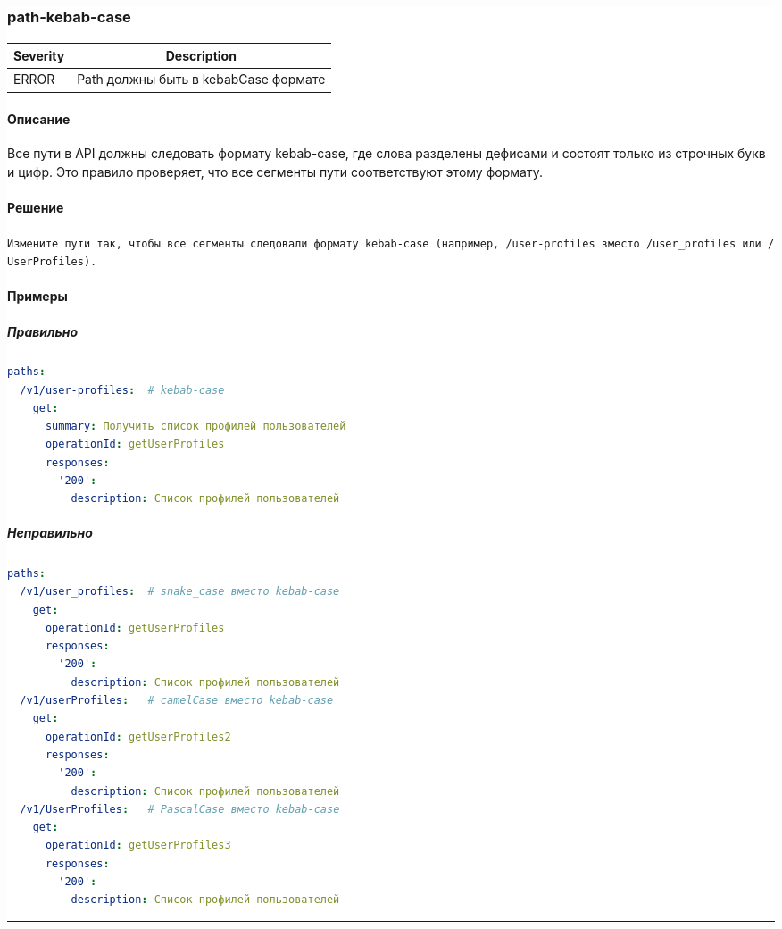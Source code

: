 
### path-kebab-case

| Severity | Description                              |
|----------|------------------------------------------|
| ERROR    | Path должны быть в kebabCase формате     |

#### Описание

Все пути в API должны следовать формату kebab-case, где слова разделены дефисами и состоят только из строчных букв и цифр. Это правило проверяет, что все сегменты пути соответствуют этому формату.

#### Решение

```textmate
Измените пути так, чтобы все сегменты следовали формату kebab-case (например, /user-profiles вместо /user_profiles или /UserProfiles).
```

#### Примеры

##### Правильно
```yaml
paths:
  /v1/user-profiles:  # kebab-case
    get:
      summary: Получить список профилей пользователей
      operationId: getUserProfiles
      responses:
        '200':
          description: Список профилей пользователей
```

##### Неправильно
```yaml
paths:
  /v1/user_profiles:  # snake_case вместо kebab-case
    get:
      operationId: getUserProfiles
      responses:
        '200':
          description: Список профилей пользователей
  /v1/userProfiles:   # camelCase вместо kebab-case
    get:
      operationId: getUserProfiles2
      responses:
        '200':
          description: Список профилей пользователей
  /v1/UserProfiles:   # PascalCase вместо kebab-case
    get:
      operationId: getUserProfiles3
      responses:
        '200':
          description: Список профилей пользователей
```

---